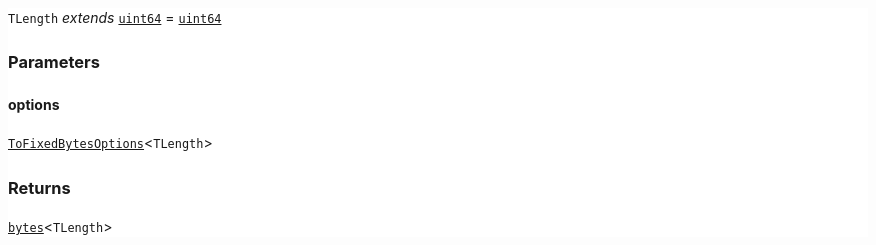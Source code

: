 `TLength` _extends_ [`uint64`](/reference/algorand-typescript/api/index/type-aliases/uint64/) = [`uint64`](/reference/algorand-typescript/api/index/type-aliases/uint64/)

### Parameters

#### options

[`ToFixedBytesOptions`](/reference/algorand-typescript/api/index/-internal-/type-aliases/tofixedbytesoptions/)\<`TLength`\>

### Returns

[`bytes`](/reference/algorand-typescript/api/index/type-aliases/bytes/)\<`TLength`\>

